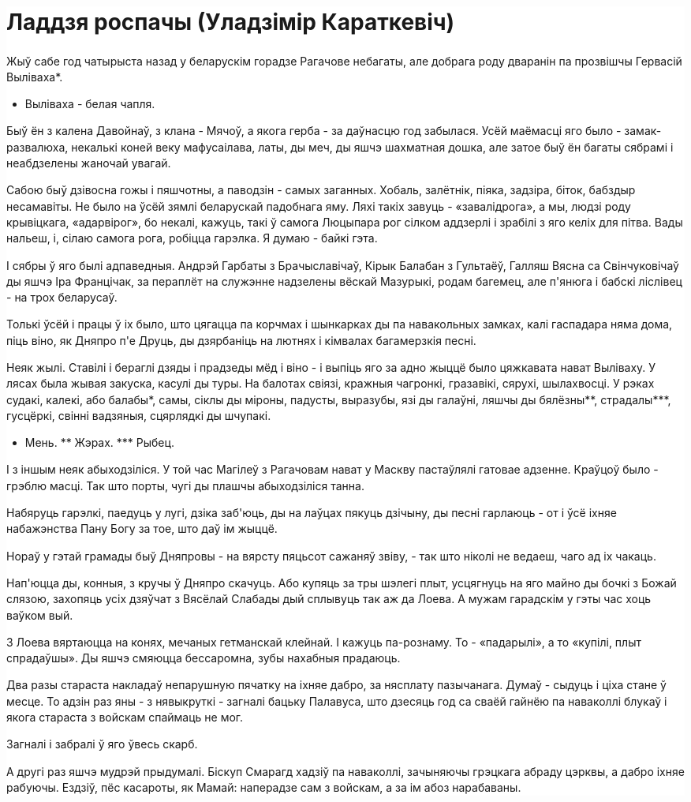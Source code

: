 # Ладдзя роспачы (Уладзімір Караткевіч)

Жыў сабе год чатырыста назад у беларускім горадзе Рагачове небагаты, але добрага роду дваранін па прозвішчы Гервасій Выліваха*.

* Выліваха - белая чапля.

Быў ён з калена Давойнаў, з клана - Мячоў, а якога герба - за даўнасцю год забылася. Усёй маёмасці яго было - замак-развалюха, некалькі коней веку мафусаілава, латы, ды меч, ды яшчэ шахматная дошка, але затое быў ён багаты сябрамі і неабдзелены жаночай увагай.

Сабою быў дзівосна гожы і пяшчотны, а паводзін - самых заганных. Хобаль, залётнік, піяка, задзіра, біток, бабздыр несамавіты. Не было на ўсёй зямлі беларускай падобнага яму. Ляхі такіх завуць - «завалідрога», а мы, людзі роду крывіцкага, «адарвірог», бо некалі, кажуць, такі ў самога Люцыпара рог сілком аддзерлі і зрабілі з яго келіх для пітва. Вады нальеш, і, сілаю самога рога, робіцца гарэлка. Я думаю - байкі гэта.

І сябры ў яго былі адпаведныя. Андрэй Гарбаты з Брачыславічаў, Кірык Балабан з Гультаёў, Галляш Вясна са Свінчуковічаў ды яшчэ Іра Францічак, за пераплёт на служэнне надзелены вёскай Мазурыкі, родам багемец, але п'янюга і бабскі ліслівец - на трох беларусаў.

Толькі ўсёй і працы ў іх было, што цягацца па корчмах і шынкарках ды па навакольных замках, калі гаспадара няма дома, піць віно, як Дняпро п'е Друць, ды дзярбаніць на лютнях і кімвалах багамерзкія песні.

Неяк жылі. Ставілі і бераглі дзяды і прадзеды мёд і віно - і выпіць яго за адно жыццё было цяжкавата нават Выліваху. У лясах была жывая закуска, касулі ды туры. На балотах свіязі, кражныя чагронкі, гразавікі, сярухі, шылахвосці. У рэках судакі, калекі, або балабы*, самы, сіклы ды міроны, падусты, выразубы, язі ды галаўні, ляшчы ды бялёзны**, страдалы***, гусцёркі, свінні вадзяныя, сцярлядкі ды шчупакі.

* Мень. ** Жэрах. *** Рыбец.

І з іншым неяк абыходзіліся. У той час Магілеў з Рагачовам нават у Маскву пастаўлялі гатовае адзенне. Краўцоў было - грэблю масці. Так што порты, чугі ды плашчы абыходзіліся танна.

Набяруць гарэлкі, паедуць у лугі, дзіка заб'юць, ды на лаўцах пякуць дзічыну, ды песні гарлаюць - от і ўсё іхняе набажэнства Пану Богу за тое, што даў ім жыццё.

Нораў у гэтай грамады быў Дняпровы - на вярсту пяцьсот сажаняў звіву, - так што ніколі не ведаеш, чаго ад іх чакаць.

Нап'юцца ды, конныя, з кручы ў Дняпро скачуць. Або купяць за тры шэлегі плыт, усцягнуць на яго майно ды бочкі з Божай слязою, захопяць усіх дзяўчат з Вясёлай Слабады дый сплывуць так аж да Лоева. А мужам гарадскім у гэты час хоць ваўком вый.

З Лоева вяртаюцца на конях, мечаных гетманскай клейнай. І кажуць па-рознаму. То - «падарылі», а то «купілі, плыт спрадаўшы». Ды яшчэ смяюцца бессаромна, зубы нахабныя прадаюць.

Два разы стараста накладаў непарушную пячатку на іхняе дабро, за нясплату пазычанага. Думаў - сыдуць і ціха стане ў месце. То адзін раз яны - з нявыкруткі - загналі бацьку Палавуса, што дзесяць год са сваёй гайнёю па наваколлі блукаў і якога стараста з войскам спаймаць не мог.

Загналі і забралі ў яго ўвесь скарб.

А другі раз яшчэ мудрэй прыдумалі. Біскуп Смарагд хадзіў па наваколлі, зачыняючы грэцкага абраду цэрквы, а дабро іхняе рабуючы. Ездзіў, пёс касароты, як Мамай: наперадзе сам з войскам, а за ім абоз нарабаваны.
